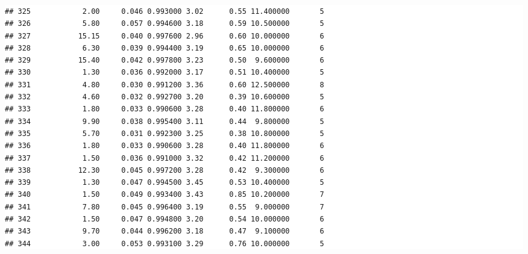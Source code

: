     ## 325            2.00     0.046 0.993000 3.02      0.55 11.400000       5
    ## 326            5.80     0.057 0.994600 3.18      0.59 10.500000       5
    ## 327           15.15     0.040 0.997600 2.96      0.60 10.000000       6
    ## 328            6.30     0.039 0.994400 3.19      0.65 10.000000       6
    ## 329           15.40     0.042 0.997800 3.23      0.50  9.600000       6
    ## 330            1.30     0.036 0.992000 3.17      0.51 10.400000       5
    ## 331            4.80     0.030 0.991200 3.36      0.60 12.500000       8
    ## 332            4.60     0.032 0.992700 3.20      0.39 10.600000       5
    ## 333            1.80     0.033 0.990600 3.28      0.40 11.800000       6
    ## 334            9.90     0.038 0.995400 3.11      0.44  9.800000       5
    ## 335            5.70     0.031 0.992300 3.25      0.38 10.800000       5
    ## 336            1.80     0.033 0.990600 3.28      0.40 11.800000       6
    ## 337            1.50     0.036 0.991000 3.32      0.42 11.200000       6
    ## 338           12.30     0.045 0.997200 3.28      0.42  9.300000       6
    ## 339            1.30     0.047 0.994500 3.45      0.53 10.400000       5
    ## 340            1.50     0.049 0.993400 3.43      0.85 10.200000       7
    ## 341            7.80     0.045 0.996400 3.19      0.55  9.000000       7
    ## 342            1.50     0.047 0.994800 3.20      0.54 10.000000       6
    ## 343            9.70     0.044 0.996200 3.18      0.47  9.100000       6
    ## 344            3.00     0.053 0.993100 3.29      0.76 10.000000       5